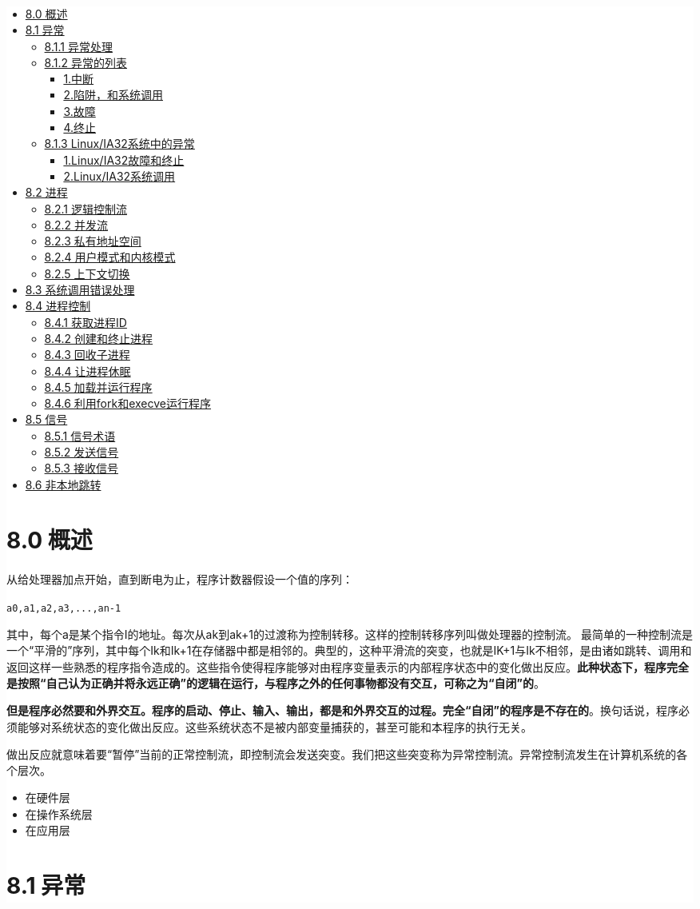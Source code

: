 - [8.0 概述](#80-概述)
- [8.1 异常](#81-异常)
  - [8.1.1 异常处理](#811-异常处理)
  - [8.1.2 异常的列表](#812-异常的列表)
    - [1.中断](#1中断)
    - [2.陷阱，和系统调用](#2陷阱和系统调用)
    - [3.故障](#3故障)
    - [4.终止](#4终止)
  - [8.1.3 Linux/IA32系统中的异常](#813-linuxia32系统中的异常)
    - [1.Linux/IA32故障和终止](#1linuxia32故障和终止)
    - [2.Linux/IA32系统调用](#2linuxia32系统调用)
- [8.2 进程](#82-进程)
  - [8.2.1 逻辑控制流](#821-逻辑控制流)
  - [8.2.2 并发流](#822-并发流)
  - [8.2.3 私有地址空间](#823-私有地址空间)
  - [8.2.4 用户模式和内核模式](#824-用户模式和内核模式)
  - [8.2.5 上下文切换](#825-上下文切换)
- [8.3 系统调用错误处理](#83-系统调用错误处理)
- [8.4 进程控制](#84-进程控制)
  - [8.4.1 获取进程ID](#841-获取进程id)
  - [8.4.2 创建和终止进程](#842-创建和终止进程)
  - [8.4.3 回收子进程](#843-回收子进程)
  - [8.4.4 让进程休眠](#844-让进程休眠)
  - [8.4.5 加载并运行程序](#845-加载并运行程序)
  - [8.4.6 利用fork和execve运行程序](#846-利用fork和execve运行程序)
- [8.5 信号](#85-信号)
  - [8.5.1 信号术语](#851-信号术语)
  - [8.5.2 发送信号](#852-发送信号)
  - [8.5.3 接收信号](#853-接收信号)
- [8.6 非本地跳转](#86-非本地跳转)

# 8.0 概述

从给处理器加点开始，直到断电为止，程序计数器假设一个值的序列：

```
a0,a1,a2,a3,...,an-1
```

其中，每个a是某个指令I的地址。每次从ak到ak+1的过渡称为控制转移。这样的控制转移序列叫做处理器的控制流。
最简单的一种控制流是一个“平滑的”序列，其中每个Ik和Ik+1在存储器中都是相邻的。典型的，这种平滑流的突变，也就是IK+1与Ik不相邻，是由诸如跳转、调用和返回这样一些熟悉的程序指令造成的。这些指令使得程序能够对由程序变量表示的内部程序状态中的变化做出反应。**此种状态下，程序完全是按照“自己认为正确并将永远正确”的逻辑在运行，与程序之外的任何事物都没有交互，可称之为“自闭”的**。

**但是程序必然要和外界交互。程序的启动、停止、输入、输出，都是和外界交互的过程。完全“自闭”的程序是不存在的**。换句话说，程序必须能够对系统状态的变化做出反应。这些系统状态不是被内部变量捕获的，甚至可能和本程序的执行无关。

做出反应就意味着要“暂停”当前的正常控制流，即控制流会发送突变。我们把这些突变称为异常控制流。异常控制流发生在计算机系统的各个层次。
* 在硬件层
* 在操作系统层
* 在应用层

# 8.1 异常
